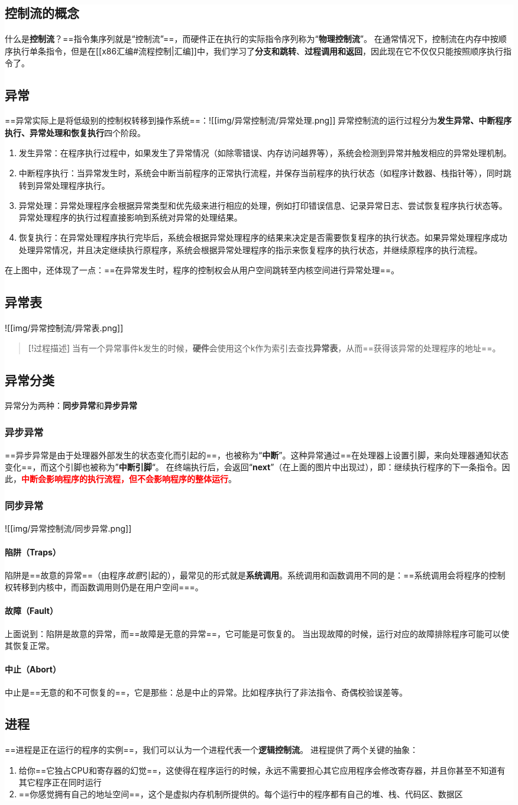 ## 控制流的概念
什么是**控制流**？==指令集序列就是“控制流”==，而硬件正在执行的实际指令序列称为“**物理控制流**”。
在通常情况下，控制流在内存中按顺序执行单条指令，但是在[[x86汇编#流程控制|汇编]]中，我们学习了**分支和跳转**、**过程调用和返回**，因此现在它不仅仅只能按照顺序执行指令了。

## 异常
==异常实际上是将低级别的控制权转移到操作系统==：![[img/异常控制流/异常处理.png]]
异常控制流的运行过程分为**发生异常、中断程序执行、异常处理和恢复执行**四个阶段。

1. 发生异常：在程序执行过程中，如果发生了异常情况（如除零错误、内存访问越界等），系统会检测到异常并触发相应的异常处理机制。

2. 中断程序执行：当异常发生时，系统会中断当前程序的正常执行流程，并保存当前程序的执行状态（如程序计数器、栈指针等），同时跳转到异常处理程序执行。

3. 异常处理：异常处理程序会根据异常类型和优先级来进行相应的处理，例如打印错误信息、记录异常日志、尝试恢复程序执行状态等。异常处理程序的执行过程直接影响到系统对异常的处理结果。

4. 恢复执行：在异常处理程序执行完毕后，系统会根据异常处理程序的结果来决定是否需要恢复程序的执行状态。如果异常处理程序成功处理异常情况，并且决定继续执行原程序，系统会根据异常处理程序的指示来恢复程序的执行状态，并继续原程序的执行流程。

在上图中，还体现了一点：==在异常发生时，程序的控制权会从用户空间跳转至内核空间进行异常处理==。

## 异常表
![[img/异常控制流/异常表.png]]
> [!过程描述]
> 当有一个异常事件k发生的时候，**硬件**会使用这个k作为索引去查找**异常表**，从而==获得该异常的处理程序的地址==。

## 异常分类
异常分为两种：**同步异常**和**异步异常**

### 异步异常
==异步异常是由于处理器外部发生的状态变化而引起的==，也被称为“**中断**”。这种异常通过==在处理器上设置引脚，来向处理器通知状态变化==，而这个引脚也被称为”**中断引脚**“。
在终端执行后，会返回“**next**”（在上面的图片中出现过），即：继续执行程序的下一条指令。因此，<font color="red"><b>中断会影响程序的执行流程，但不会影响程序的整体运行</b></font>。

### 同步异常
![[img/异常控制流/同步异常.png]]
#### 陷阱（Traps）
陷阱是==故意的异常==（由程序*故意*引起的），最常见的形式就是**系统调用**。系统调用和函数调用不同的是：==系统调用会将程序的控制权转移到内核中，而函数调用则仍是在用户空间===。

#### 故障（Fault）
上面说到：陷阱是故意的异常，而==故障是无意的异常==，它可能是可恢复的。
当出现故障的时候，运行对应的故障排除程序可能可以使其恢复正常。

#### 中止（Abort）
中止是==无意的和不可恢复的==，它是那些：总是中止的异常。比如程序执行了非法指令、奇偶校验误差等。

## 进程
==进程是正在运行的程序的实例==，我们可以认为一个进程代表一个**逻辑控制流**。
进程提供了两个关键的抽象：
1. 给你==它独占CPU和寄存器的幻觉==，这使得在程序运行的时候，永远不需要担心其它应用程序会修改寄存器，并且你甚至不知道有其它程序正在同时运行
2. ==你感觉拥有自己的地址空间==，这个是虚拟内存机制所提供的。每个运行中的程序都有自己的堆、栈、代码区、数据区

